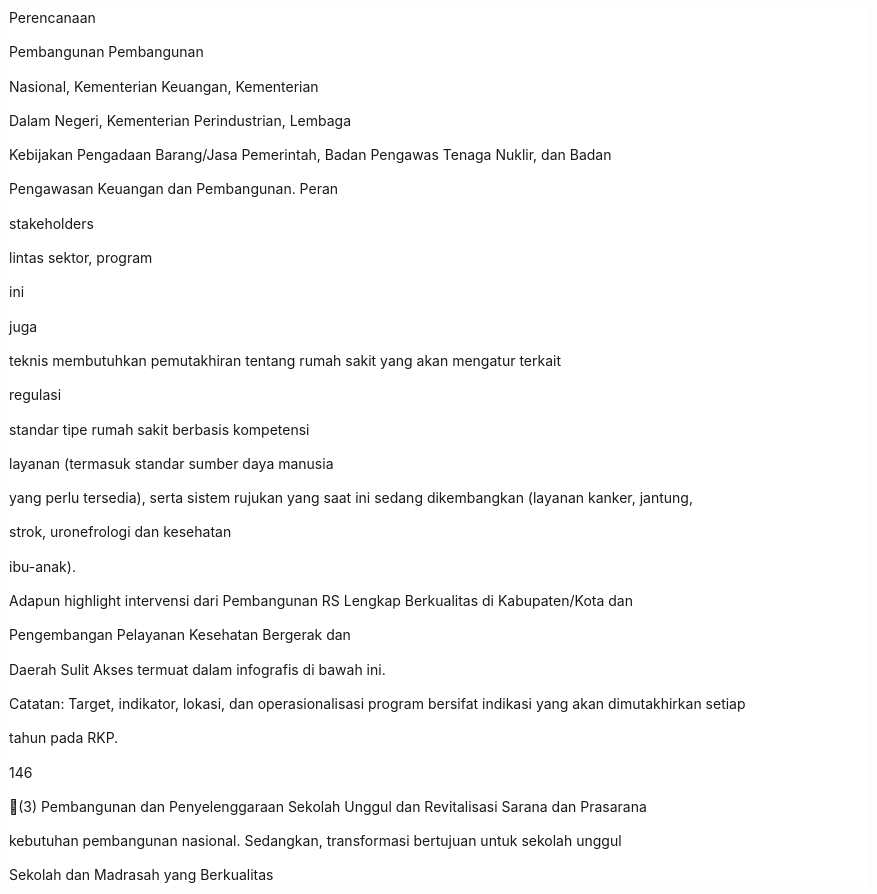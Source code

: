 Perencanaan

Pembangunan
Pembangunan

Nasional, Kementerian Keuangan, Kementerian

Dalam Negeri, Kementerian Perindustrian, Lembaga

Kebijakan Pengadaan Barang/Jasa Pemerintah,
Badan Pengawas Tenaga Nuklir, dan Badan

Pengawasan Keuangan dan Pembangunan. Peran

stakeholders

lintas sektor, program

ini

juga

teknis
membutuhkan pemutakhiran
tentang rumah sakit yang akan mengatur terkait

regulasi

standar tipe rumah sakit berbasis kompetensi

layanan (termasuk standar sumber daya manusia

yang perlu tersedia), serta sistem rujukan yang saat
ini sedang dikembangkan (layanan kanker, jantung,

strok, uronefrologi dan kesehatan

ibu-anak).

Adapun highlight intervensi dari Pembangunan RS
Lengkap Berkualitas di Kabupaten/Kota dan

Pengembangan Pelayanan Kesehatan Bergerak dan

Daerah Sulit Akses termuat dalam infografis di
bawah ini.

Catatan: Target, indikator, lokasi, dan operasionalisasi program bersifat indikasi yang akan dimutakhirkan setiap

tahun pada RKP.

146

(3) Pembangunan dan Penyelenggaraan Sekolah
Unggul dan Revitalisasi Sarana dan Prasarana

kebutuhan pembangunan nasional. Sedangkan,
transformasi bertujuan untuk
sekolah unggul

Sekolah dan Madrasah yang Berkualitas
